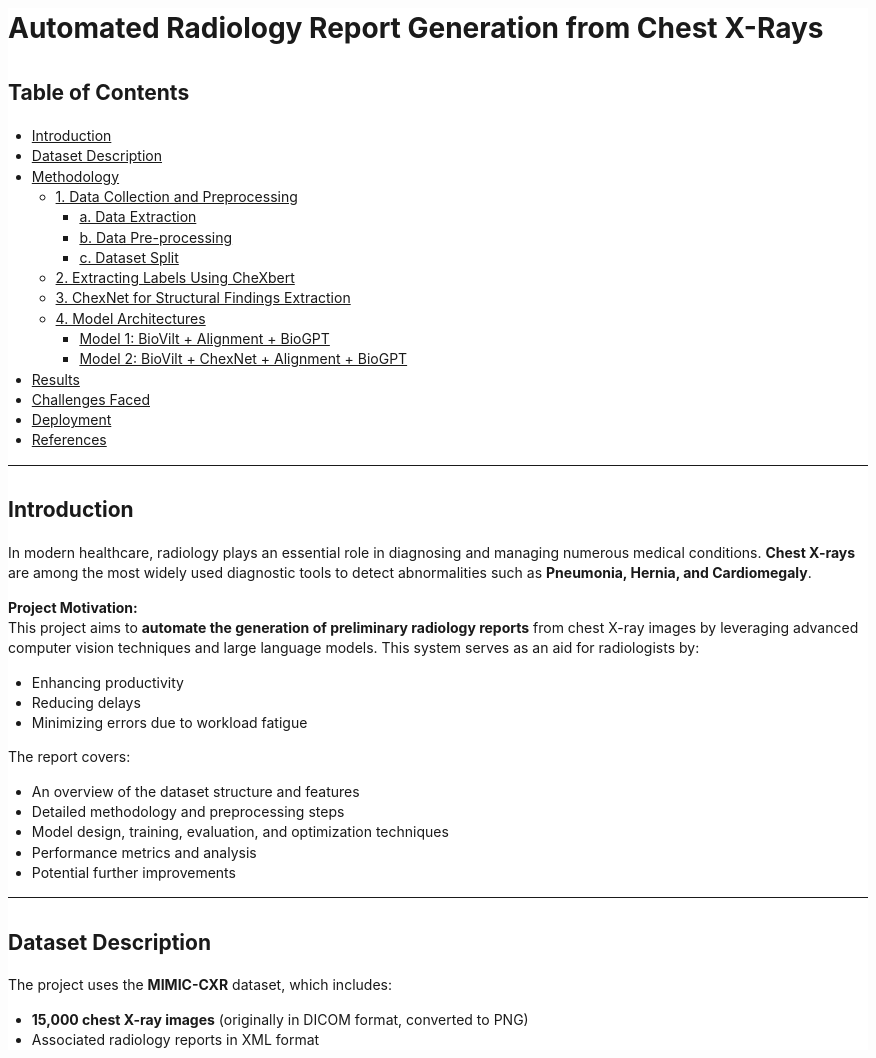 # Automated Radiology Report Generation from Chest X-Rays

## Table of Contents
- [Introduction](#introduction)
- [Dataset Description](#dataset-description)
- [Methodology](#methodology)
  - [1. Data Collection and Preprocessing](#1-data-collection-and-preprocessing)
    - [a. Data Extraction](#a-data-extraction)
    - [b. Data Pre-processing](#b-data-pre-processing)
    - [c. Dataset Split](#c-dataset-split)
  - [2. Extracting Labels Using CheXbert](#2-extracting-labels-using-chexbert)
  - [3. ChexNet for Structural Findings Extraction](#3-chexnet-for-structural-findings-extraction)
  - [4. Model Architectures](#4-model-architectures)
    - [Model 1: BioVilt + Alignment + BioGPT](#model-1-biovilt--alignment--biogpt)
    - [Model 2: BioVilt + ChexNet + Alignment + BioGPT](#model-2-biovilt--chexnet--alignment--biogpt)
- [Results](#results)
- [Challenges Faced](#challenges-faced)
- [Deployment](#deployment)
- [References](#references)

---

## Introduction

In modern healthcare, radiology plays an essential role in diagnosing and managing numerous medical conditions. **Chest X-rays** are among the most widely used diagnostic tools to detect abnormalities such as **Pneumonia, Hernia, and Cardiomegaly**.

**Project Motivation:**  
This project aims to **automate the generation of preliminary radiology reports** from chest X-ray images by leveraging advanced computer vision techniques and large language models. This system serves as an aid for radiologists by:
- Enhancing productivity
- Reducing delays
- Minimizing errors due to workload fatigue

The report covers:
- An overview of the dataset structure and features
- Detailed methodology and preprocessing steps
- Model design, training, evaluation, and optimization techniques
- Performance metrics and analysis
- Potential further improvements

---

## Dataset Description

The project uses the **MIMIC-CXR** dataset, which includes:
- **15,000 chest X-ray images** (originally in DICOM format, converted to PNG)
- Associated radiology reports in XML format

